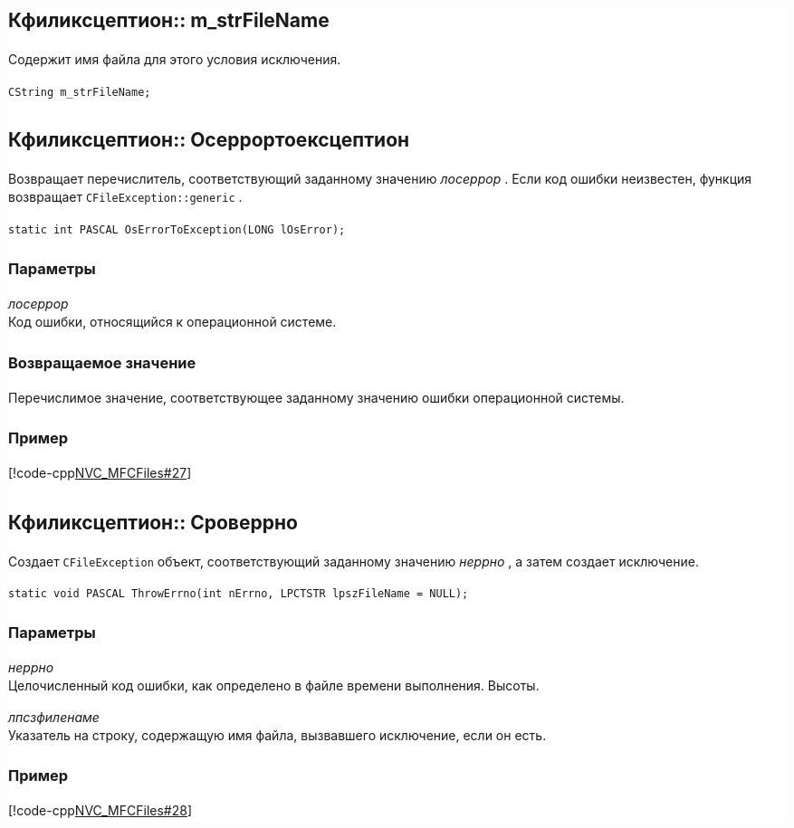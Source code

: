 ## <a name="cfileexceptionm_strfilename"></a><a name="m_strfilename"></a>Кфиликсцептион:: m_strFileName

Содержит имя файла для этого условия исключения.

```
CString m_strFileName;
```

## <a name="cfileexceptionoserrortoexception"></a><a name="oserrortoexception"></a>Кфиликсцептион:: Осеррортоексцептион

Возвращает перечислитель, соответствующий заданному значению *лосеррор* . Если код ошибки неизвестен, функция возвращает `CFileException::generic` .

```
static int PASCAL OsErrorToException(LONG lOsError);
```

### <a name="parameters"></a>Параметры

*лосеррор*<br/>
Код ошибки, относящийся к операционной системе.

### <a name="return-value"></a>Возвращаемое значение

Перечислимое значение, соответствующее заданному значению ошибки операционной системы.

### <a name="example"></a>Пример

[!code-cpp[NVC_MFCFiles#27](../../atl-mfc-shared/reference/codesnippet/cpp/cfileexception-class_4.cpp)]

## <a name="cfileexceptionthrowerrno"></a><a name="throwerrno"></a>Кфиликсцептион:: Сроверрно

Создает `CFileException` объект, соответствующий заданному значению *неррно* , а затем создает исключение.

```
static void PASCAL ThrowErrno(int nErrno, LPCTSTR lpszFileName = NULL);
```

### <a name="parameters"></a>Параметры

*неррно*<br/>
Целочисленный код ошибки, как определено в файле времени выполнения. Высоты.

*лпсзфиленаме*<br/>
Указатель на строку, содержащую имя файла, вызвавшего исключение, если он есть.

### <a name="example"></a>Пример

[!code-cpp[NVC_MFCFiles#28](../../atl-mfc-shared/reference/codesnippet/cpp/cfileexception-class_5.cpp)]
